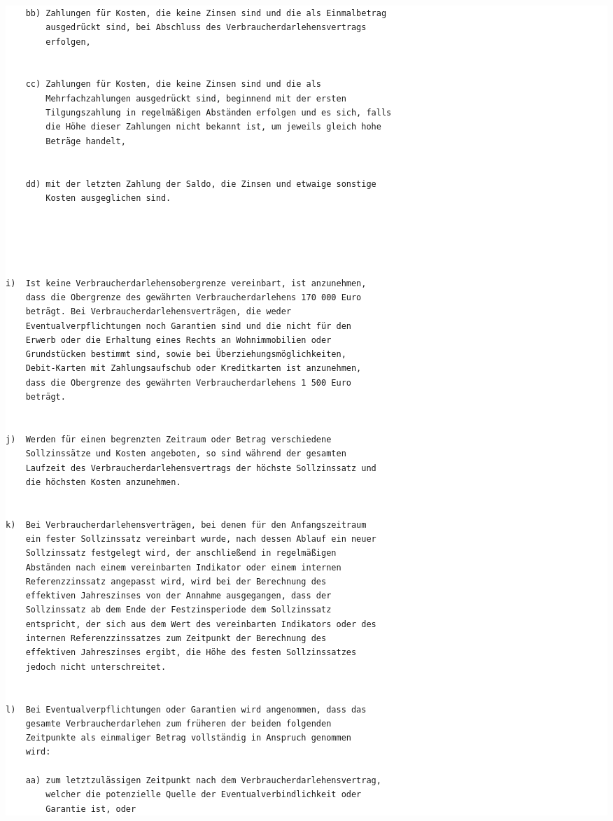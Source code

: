 
        bb) Zahlungen für Kosten, die keine Zinsen sind und die als Einmalbetrag
            ausgedrückt sind, bei Abschluss des Verbraucherdarlehensvertrags
            erfolgen,


        cc) Zahlungen für Kosten, die keine Zinsen sind und die als
            Mehrfachzahlungen ausgedrückt sind, beginnend mit der ersten
            Tilgungszahlung in regelmäßigen Abständen erfolgen und es sich, falls
            die Höhe dieser Zahlungen nicht bekannt ist, um jeweils gleich hohe
            Beträge handelt,


        dd) mit der letzten Zahlung der Saldo, die Zinsen und etwaige sonstige
            Kosten ausgeglichen sind.





    i)  Ist keine Verbraucherdarlehensobergrenze vereinbart, ist anzunehmen,
        dass die Obergrenze des gewährten Verbraucherdarlehens 170 000 Euro
        beträgt. Bei Verbraucherdarlehensverträgen, die weder
        Eventualverpflichtungen noch Garantien sind und die nicht für den
        Erwerb oder die Erhaltung eines Rechts an Wohnimmobilien oder
        Grundstücken bestimmt sind, sowie bei Überziehungsmöglichkeiten,
        Debit-Karten mit Zahlungsaufschub oder Kreditkarten ist anzunehmen,
        dass die Obergrenze des gewährten Verbraucherdarlehens 1 500 Euro
        beträgt.


    j)  Werden für einen begrenzten Zeitraum oder Betrag verschiedene
        Sollzinssätze und Kosten angeboten, so sind während der gesamten
        Laufzeit des Verbraucherdarlehensvertrags der höchste Sollzinssatz und
        die höchsten Kosten anzunehmen.


    k)  Bei Verbraucherdarlehensverträgen, bei denen für den Anfangszeitraum
        ein fester Sollzinssatz vereinbart wurde, nach dessen Ablauf ein neuer
        Sollzinssatz festgelegt wird, der anschließend in regelmäßigen
        Abständen nach einem vereinbarten Indikator oder einem internen
        Referenzzinssatz angepasst wird, wird bei der Berechnung des
        effektiven Jahreszinses von der Annahme ausgegangen, dass der
        Sollzinssatz ab dem Ende der Festzinsperiode dem Sollzinssatz
        entspricht, der sich aus dem Wert des vereinbarten Indikators oder des
        internen Referenzzinssatzes zum Zeitpunkt der Berechnung des
        effektiven Jahreszinses ergibt, die Höhe des festen Sollzinssatzes
        jedoch nicht unterschreitet.


    l)  Bei Eventualverpflichtungen oder Garantien wird angenommen, dass das
        gesamte Verbraucherdarlehen zum früheren der beiden folgenden
        Zeitpunkte als einmaliger Betrag vollständig in Anspruch genommen
        wird:

        aa) zum letztzulässigen Zeitpunkt nach dem Verbraucherdarlehensvertrag,
            welcher die potenzielle Quelle der Eventualverbindlichkeit oder
            Garantie ist, oder

